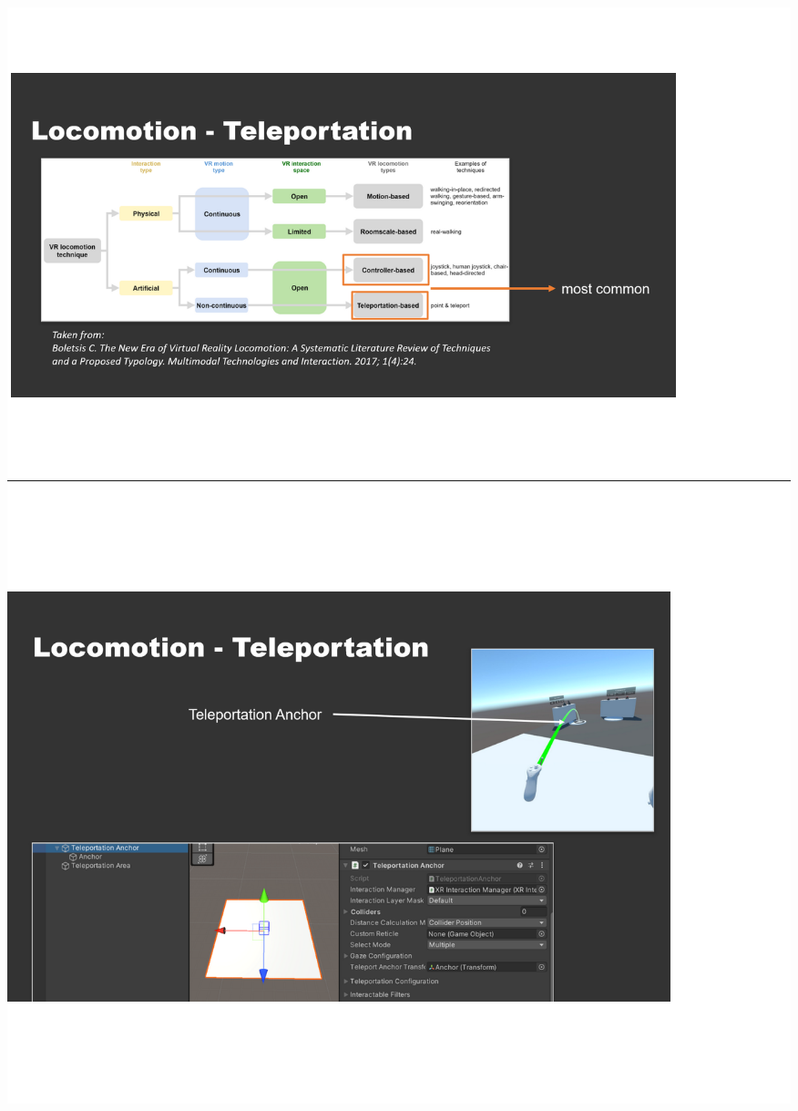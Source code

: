 &nbsp;<img src="../_resources/14d3c70131595e485004aa17ac0280e8-2.png" alt="14d3c70131595e485004aa17ac0280e8.png" width="730" height="500" class="jop-noMdConv">

* * *

<img src="../_resources/cb9d9a120193b1cc710998552fa04173-2.png" alt="cb9d9a120193b1cc710998552fa04173.png" width="728" height="663" class="jop-noMdConv">
